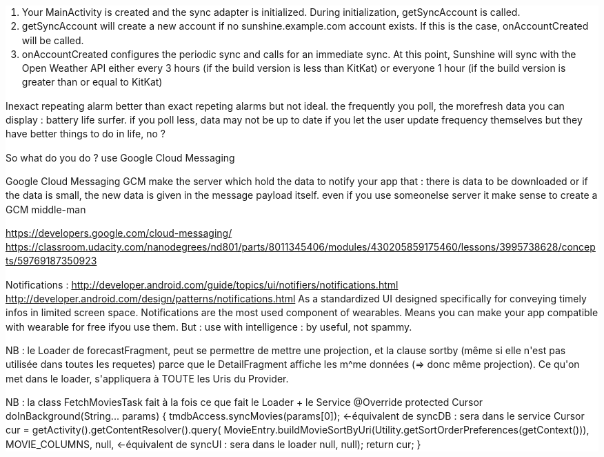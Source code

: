 
1. Your MainActivity is created and the sync adapter is initialized. During initialization, getSyncAccount is called.
2. getSyncAccount will create a new account if no sunshine.example.com account exists. If this is the case, onAccountCreated will be called.
3. onAccountCreated configures the periodic sync and calls for an immediate sync. At this point, Sunshine will sync with the Open Weather API either every 3 hours (if the build version is less than KitKat) or everyone 1 hour (if the build version is greater than or equal to KitKat)

Inexact repeating alarm better than exact repeting alarms but not ideal.
the frequently you poll, the morefresh data you can display : battery life surfer.
if you poll less, data may not be up to date
if you let the user update frequency themselves but they have better things to do in life, no ?

So what do you do ?
use Google Cloud Messaging


Google Cloud Messaging GCM
make the server which hold the data to notify your app that :
	there is data to be downloaded
	or if the data is small, the new data is given in the message payload itself.
even if you use someonelse server it make sense to create a GCM middle-man

https://developers.google.com/cloud-messaging/
https://classroom.udacity.com/nanodegrees/nd801/parts/8011345406/modules/430205859175460/lessons/3995738628/concepts/59769187350923


Notifications : 
http://developer.android.com/guide/topics/ui/notifiers/notifications.html
http://developer.android.com/design/patterns/notifications.html
As a standardized UI designed specifically for conveying timely infos in limited screen space. Notifications are the most used component of wearables. Means you can make your app compatible with wearable for free ifyou use them.
But : use with intelligence : by useful, not spammy.


NB : le Loader de forecastFragment, peut se permettre de mettre une projection, et la clause sortby (même si elle n'est pas utilisée dans toutes les requetes) parce que le DetailFragment affiche les m^me données (=> donc même projection).
Ce qu'on met dans le loader, s'appliquera à TOUTE les Uris du Provider. 


NB : la class FetchMoviesTask fait à la fois ce que fait le Loader + le Service
        @Override
        protected Cursor doInBackground(String... params) {
            tmdbAccess.syncMovies(params[0]);  	<-équivalent de syncDB : sera dans le service
            Cursor cur = getActivity().getContentResolver().query(
                    MovieEntry.buildMovieSortByUri(Utility.getSortOrderPreferences(getContext())),
                    MOVIE_COLUMNS,
                    null,						<-équivalent de syncUI : sera dans le loader
                    null,
                    null);
            return cur;
        }
